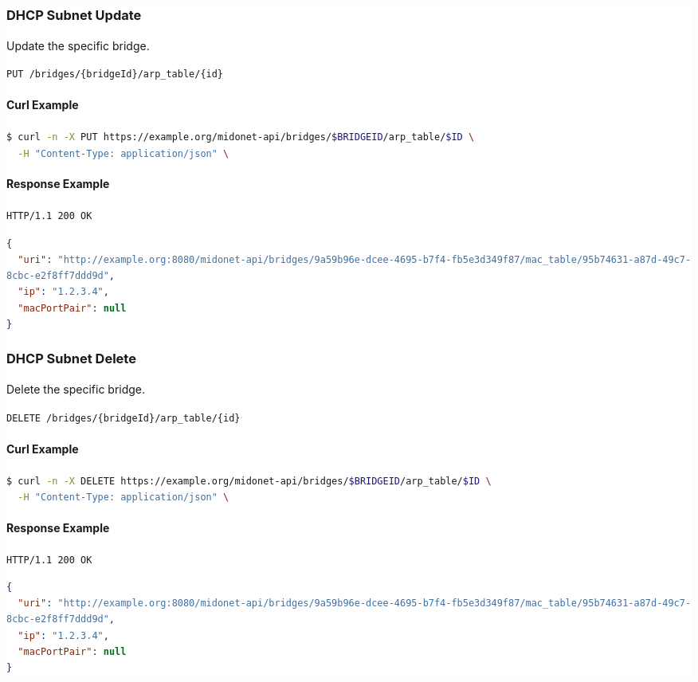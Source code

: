 ### DHCP Subnet Update
Update the specific bridge.

```
PUT /bridges/{bridgeId}/arp_table/{id}
```


#### Curl Example
```bash
$ curl -n -X PUT https://example.org/midonet-api/bridges/$BRIDGEID/arp_table/$ID \
  -H "Content-Type: application/json" \

```


#### Response Example
```
HTTP/1.1 200 OK
```
```json
{
  "uri": "http://example.org:8080/midonet-api/bridges/9a59b96e-dcee-4695-b7f4-fb5e3d349f87/mac_table/95b74631-a87d-49c7-8cbc-e2f8ff7ddd9d",
  "ip": "1.2.3.4",
  "macPortPair": null
}
```

### DHCP Subnet Delete
Delete the specific bridge.

```
DELETE /bridges/{bridgeId}/arp_table/{id}
```


#### Curl Example
```bash
$ curl -n -X DELETE https://example.org/midonet-api/bridges/$BRIDGEID/arp_table/$ID \
  -H "Content-Type: application/json" \

```


#### Response Example
```
HTTP/1.1 200 OK
```
```json
{
  "uri": "http://example.org:8080/midonet-api/bridges/9a59b96e-dcee-4695-b7f4-fb5e3d349f87/mac_table/95b74631-a87d-49c7-8cbc-e2f8ff7ddd9d",
  "ip": "1.2.3.4",
  "macPortPair": null
}
```
